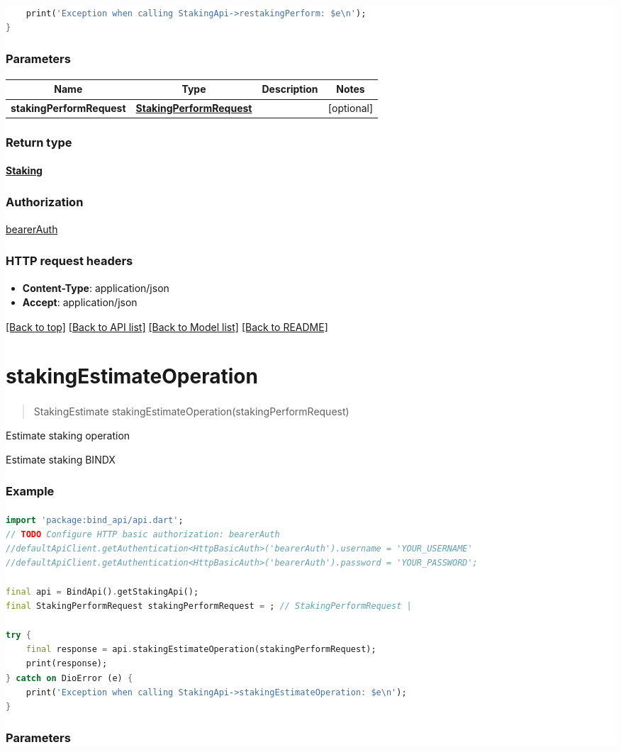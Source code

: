 ```dart
    print('Exception when calling StakingApi->restakingPerform: $e\n');
}
```

### Parameters

Name | Type | Description  | Notes
------------- | ------------- | ------------- | -------------
 **stakingPerformRequest** | [**StakingPerformRequest**](StakingPerformRequest.md)|  | [optional] 

### Return type

[**Staking**](Staking.md)

### Authorization

[bearerAuth](../README.md#bearerAuth)

### HTTP request headers

 - **Content-Type**: application/json
 - **Accept**: application/json

[[Back to top]](#) [[Back to API list]](../README.md#documentation-for-api-endpoints) [[Back to Model list]](../README.md#documentation-for-models) [[Back to README]](../README.md)

# **stakingEstimateOperation**
> StakingEstimate stakingEstimateOperation(stakingPerformRequest)

Estimate staking operation

Estimate staking BINDX

### Example
```dart
import 'package:bind_api/api.dart';
// TODO Configure HTTP basic authorization: bearerAuth
//defaultApiClient.getAuthentication<HttpBasicAuth>('bearerAuth').username = 'YOUR_USERNAME'
//defaultApiClient.getAuthentication<HttpBasicAuth>('bearerAuth').password = 'YOUR_PASSWORD';

final api = BindApi().getStakingApi();
final StakingPerformRequest stakingPerformRequest = ; // StakingPerformRequest | 

try {
    final response = api.stakingEstimateOperation(stakingPerformRequest);
    print(response);
} catch on DioError (e) {
    print('Exception when calling StakingApi->stakingEstimateOperation: $e\n');
}
```

### Parameters
